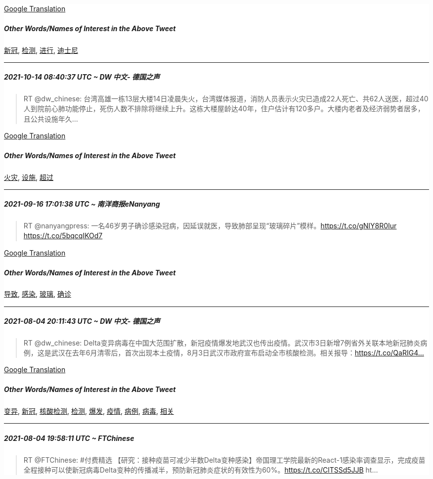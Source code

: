 [Google Translation](https://translate.google.com/?hi=en&tab=TT&sl=zh-CN&tl=en&op=translate&text=RT+%40bbcchinese%3A+%E5%9B%A0%E4%B8%BA%E4%B8%80%E5%AE%97%E6%96%B0%E5%86%A0%E8%82%BA%E7%82%8E%E4%B8%AA%E6%A1%88%EF%BC%8C%E4%B8%8A%E6%B5%B7%E5%BD%93%E5%B1%80%E6%9A%82%E6%97%B6%E5%B0%81%E9%97%AD%E4%BA%86%E8%BF%AA%E5%A3%AB%E5%B0%BC%E4%B9%90%E5%9B%AD%EF%BC%8C%E8%A6%81%E6%B1%82%E5%9B%AD%E5%86%85%E7%BA%A6%E4%B8%89%E4%B8%87%E5%90%8D%E6%B8%B8%E5%AE%A2%E5%92%8C%E8%81%8C%E5%91%98%E8%BF%9B%E8%A1%8C%E6%A3%80%E6%B5%8B%E6%89%8D%E8%83%BD%E7%A6%BB%E5%BC%80%E3%80%82+https%3A%2F%2Ft.co%2FyEEUOKdcGj)
##### Other Words/Names of Interest in the Above Tweet
[新冠](新冠.md), [检测](检测.md), [进行](进行.md), [迪士尼](迪士尼.md)
___
##### 2021-10-14 08:40:37 UTC ~ DW 中文- 德国之声
> RT @dw_chinese: 台湾高雄一栋13层大楼14日凌晨失火，台湾媒体报道，消防人员表示火灾已造成22人死亡、共62人送医，超过40人到院前心肺功能停止，死伤人数不排除将继续上升。这栋大楼屋龄达40年，住户估计有120多户。大楼内老者及经济弱势者居多，且公共设施年久…

[Google Translation](https://translate.google.com/?hi=en&tab=TT&sl=zh-CN&tl=en&op=translate&text=RT+%40dw_chinese%3A+%E5%8F%B0%E6%B9%BE%E9%AB%98%E9%9B%84%E4%B8%80%E6%A0%8B13%E5%B1%82%E5%A4%A7%E6%A5%BC14%E6%97%A5%E5%87%8C%E6%99%A8%E5%A4%B1%E7%81%AB%EF%BC%8C%E5%8F%B0%E6%B9%BE%E5%AA%92%E4%BD%93%E6%8A%A5%E9%81%93%EF%BC%8C%E6%B6%88%E9%98%B2%E4%BA%BA%E5%91%98%E8%A1%A8%E7%A4%BA%E7%81%AB%E7%81%BE%E5%B7%B2%E9%80%A0%E6%88%9022%E4%BA%BA%E6%AD%BB%E4%BA%A1%E3%80%81%E5%85%B162%E4%BA%BA%E9%80%81%E5%8C%BB%EF%BC%8C%E8%B6%85%E8%BF%8740%E4%BA%BA%E5%88%B0%E9%99%A2%E5%89%8D%E5%BF%83%E8%82%BA%E5%8A%9F%E8%83%BD%E5%81%9C%E6%AD%A2%EF%BC%8C%E6%AD%BB%E4%BC%A4%E4%BA%BA%E6%95%B0%E4%B8%8D%E6%8E%92%E9%99%A4%E5%B0%86%E7%BB%A7%E7%BB%AD%E4%B8%8A%E5%8D%87%E3%80%82%E8%BF%99%E6%A0%8B%E5%A4%A7%E6%A5%BC%E5%B1%8B%E9%BE%84%E8%BE%BE40%E5%B9%B4%EF%BC%8C%E4%BD%8F%E6%88%B7%E4%BC%B0%E8%AE%A1%E6%9C%89120%E5%A4%9A%E6%88%B7%E3%80%82%E5%A4%A7%E6%A5%BC%E5%86%85%E8%80%81%E8%80%85%E5%8F%8A%E7%BB%8F%E6%B5%8E%E5%BC%B1%E5%8A%BF%E8%80%85%E5%B1%85%E5%A4%9A%EF%BC%8C%E4%B8%94%E5%85%AC%E5%85%B1%E8%AE%BE%E6%96%BD%E5%B9%B4%E4%B9%85%E2%80%A6)
##### Other Words/Names of Interest in the Above Tweet
[火灾](火灾.md), [设施](设施.md), [超过](超过.md)
___
##### 2021-09-16 17:01:38 UTC ~ 南洋商报eNanyang
> RT @nanyangpress: 一名46岁男子确诊感染冠病，因延误就医，导致肺部呈现“玻璃碎片”模样。https://t.co/gNIY8R0Iur https://t.co/5bqcqIKOd7

[Google Translation](https://translate.google.com/?hi=en&tab=TT&sl=zh-CN&tl=en&op=translate&text=RT+%40nanyangpress%3A+%E4%B8%80%E5%90%8D46%E5%B2%81%E7%94%B7%E5%AD%90%E7%A1%AE%E8%AF%8A%E6%84%9F%E6%9F%93%E5%86%A0%E7%97%85%EF%BC%8C%E5%9B%A0%E5%BB%B6%E8%AF%AF%E5%B0%B1%E5%8C%BB%EF%BC%8C%E5%AF%BC%E8%87%B4%E8%82%BA%E9%83%A8%E5%91%88%E7%8E%B0%E2%80%9C%E7%8E%BB%E7%92%83%E7%A2%8E%E7%89%87%E2%80%9D%E6%A8%A1%E6%A0%B7%E3%80%82https%3A%2F%2Ft.co%2FgNIY8R0Iur+https%3A%2F%2Ft.co%2F5bqcqIKOd7)
##### Other Words/Names of Interest in the Above Tweet
[导致](导致.md), [感染](感染.md), [玻璃](玻璃.md), [确诊](确诊.md)
___
##### 2021-08-04 20:11:43 UTC ~ DW 中文- 德国之声
> RT @dw_chinese: Delta变异病毒在中国大范围扩散，新冠疫情爆发地武汉也传出疫情。武汉市3日新增7例省外关联本地新冠肺炎病例，这是武汉在去年6月清零后，首次出现本土疫情，8月3日武汉市政府宣布启动全市核酸检测。相关报导：https://t.co/QaRIG4…

[Google Translation](https://translate.google.com/?hi=en&tab=TT&sl=zh-CN&tl=en&op=translate&text=RT+%40dw_chinese%3A+Delta%E5%8F%98%E5%BC%82%E7%97%85%E6%AF%92%E5%9C%A8%E4%B8%AD%E5%9B%BD%E5%A4%A7%E8%8C%83%E5%9B%B4%E6%89%A9%E6%95%A3%EF%BC%8C%E6%96%B0%E5%86%A0%E7%96%AB%E6%83%85%E7%88%86%E5%8F%91%E5%9C%B0%E6%AD%A6%E6%B1%89%E4%B9%9F%E4%BC%A0%E5%87%BA%E7%96%AB%E6%83%85%E3%80%82%E6%AD%A6%E6%B1%89%E5%B8%823%E6%97%A5%E6%96%B0%E5%A2%9E7%E4%BE%8B%E7%9C%81%E5%A4%96%E5%85%B3%E8%81%94%E6%9C%AC%E5%9C%B0%E6%96%B0%E5%86%A0%E8%82%BA%E7%82%8E%E7%97%85%E4%BE%8B%EF%BC%8C%E8%BF%99%E6%98%AF%E6%AD%A6%E6%B1%89%E5%9C%A8%E5%8E%BB%E5%B9%B46%E6%9C%88%E6%B8%85%E9%9B%B6%E5%90%8E%EF%BC%8C%E9%A6%96%E6%AC%A1%E5%87%BA%E7%8E%B0%E6%9C%AC%E5%9C%9F%E7%96%AB%E6%83%85%EF%BC%8C8%E6%9C%883%E6%97%A5%E6%AD%A6%E6%B1%89%E5%B8%82%E6%94%BF%E5%BA%9C%E5%AE%A3%E5%B8%83%E5%90%AF%E5%8A%A8%E5%85%A8%E5%B8%82%E6%A0%B8%E9%85%B8%E6%A3%80%E6%B5%8B%E3%80%82%E7%9B%B8%E5%85%B3%E6%8A%A5%E5%AF%BC%EF%BC%9Ahttps%3A%2F%2Ft.co%2FQaRIG4%E2%80%A6)
##### Other Words/Names of Interest in the Above Tweet
[变异](变异.md), [新冠](新冠.md), [核酸检测](核酸检测.md), [检测](检测.md), [爆发](爆发.md), [疫情](疫情.md), [病例](病例.md), [病毒](病毒.md), [相关](相关.md)
___
##### 2021-08-04 19:58:11 UTC ~ FTChinese
> RT @FTChinese: #付费精选 【研究：接种疫苗可减少半数Delta变种感染】帝国理工学院最新的React-1感染率调查显示，完成疫苗全程接种可以使新冠病毒Delta变种的传播减半，预防新冠肺炎症状的有效性为60%。https://t.co/ClTSSd5JJB ht…
